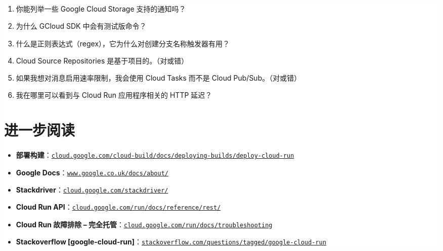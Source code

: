 1.  你能列举一些 Google Cloud Storage 支持的通知吗？

1.  为什么 GCloud SDK 中会有测试版命令？

1.  什么是正则表达式（regex），它为什么对创建分支名称触发器有用？

1.  Cloud Source Repositories 是基于项目的。（对或错）

1.  如果我想对消息启用速率限制，我会使用 Cloud Tasks 而不是 Cloud Pub/Sub。（对或错）

1.  我在哪里可以看到与 Cloud Run 应用程序相关的 HTTP 延迟？

# 进一步阅读

+   **部署构建**：[`cloud.google.com/cloud-build/docs/deploying-builds/deploy-cloud-run`](https://cloud.google.com/cloud-build/docs/deploying-builds/deploy-cloud-run)

+   **Google Docs**：[`www.google.co.uk/docs/about/`](https://www.google.co.uk/docs/about/)

+   **Stackdriver**：[`cloud.google.com/stackdriver/`](https://cloud.google.com/stackdriver/)

+   **Cloud Run API**：[`cloud.google.com/run/docs/reference/rest/`](https://cloud.google.com/run/docs/reference/rest/)

+   **Cloud Run 故障排除 – 完全托管**：[`cloud.google.com/run/docs/troubleshooting`](https://cloud.google.com/run/docs/troubleshooting)

+   **Stackoverflow [google-cloud-run]**：[`stackoverflow.com/questions/tagged/google-cloud-run`](https://stackoverflow.com/questions/tagged/google-cloud-run)

